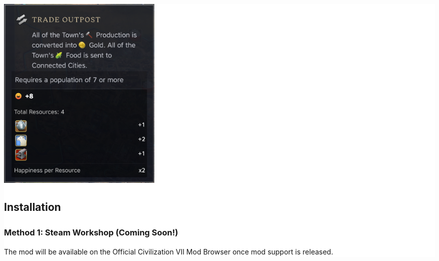 <img src="screenshots/trade_town.png" width="300" alt="Trade Town Focus Screenshot">

## Installation

### Method 1: Steam Workshop (Coming Soon!)
The mod will be available on the Official Civilization VII Mod Browser once mod support is released.
